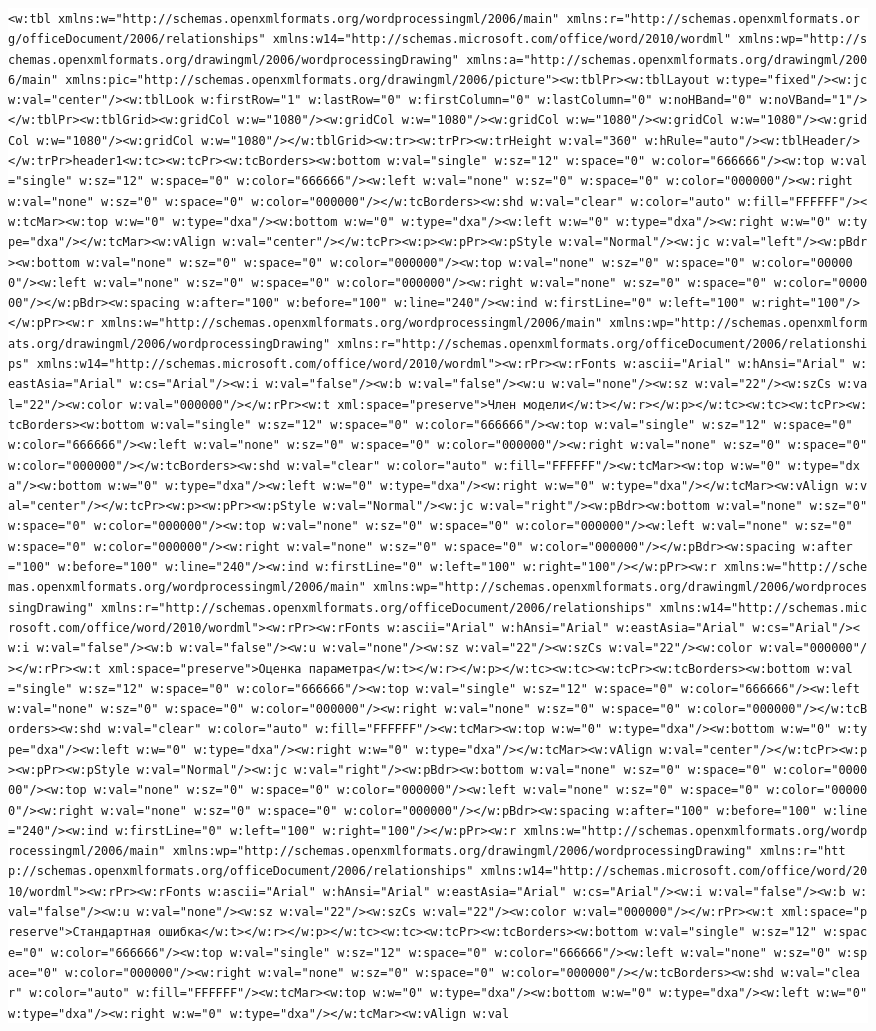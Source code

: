 ``````{=openxml}
<w:tbl xmlns:w="http://schemas.openxmlformats.org/wordprocessingml/2006/main" xmlns:r="http://schemas.openxmlformats.org/officeDocument/2006/relationships" xmlns:w14="http://schemas.microsoft.com/office/word/2010/wordml" xmlns:wp="http://schemas.openxmlformats.org/drawingml/2006/wordprocessingDrawing" xmlns:a="http://schemas.openxmlformats.org/drawingml/2006/main" xmlns:pic="http://schemas.openxmlformats.org/drawingml/2006/picture"><w:tblPr><w:tblLayout w:type="fixed"/><w:jc w:val="center"/><w:tblLook w:firstRow="1" w:lastRow="0" w:firstColumn="0" w:lastColumn="0" w:noHBand="0" w:noVBand="1"/></w:tblPr><w:tblGrid><w:gridCol w:w="1080"/><w:gridCol w:w="1080"/><w:gridCol w:w="1080"/><w:gridCol w:w="1080"/><w:gridCol w:w="1080"/><w:gridCol w:w="1080"/></w:tblGrid><w:tr><w:trPr><w:trHeight w:val="360" w:hRule="auto"/><w:tblHeader/></w:trPr>header1<w:tc><w:tcPr><w:tcBorders><w:bottom w:val="single" w:sz="12" w:space="0" w:color="666666"/><w:top w:val="single" w:sz="12" w:space="0" w:color="666666"/><w:left w:val="none" w:sz="0" w:space="0" w:color="000000"/><w:right w:val="none" w:sz="0" w:space="0" w:color="000000"/></w:tcBorders><w:shd w:val="clear" w:color="auto" w:fill="FFFFFF"/><w:tcMar><w:top w:w="0" w:type="dxa"/><w:bottom w:w="0" w:type="dxa"/><w:left w:w="0" w:type="dxa"/><w:right w:w="0" w:type="dxa"/></w:tcMar><w:vAlign w:val="center"/></w:tcPr><w:p><w:pPr><w:pStyle w:val="Normal"/><w:jc w:val="left"/><w:pBdr><w:bottom w:val="none" w:sz="0" w:space="0" w:color="000000"/><w:top w:val="none" w:sz="0" w:space="0" w:color="000000"/><w:left w:val="none" w:sz="0" w:space="0" w:color="000000"/><w:right w:val="none" w:sz="0" w:space="0" w:color="000000"/></w:pBdr><w:spacing w:after="100" w:before="100" w:line="240"/><w:ind w:firstLine="0" w:left="100" w:right="100"/></w:pPr><w:r xmlns:w="http://schemas.openxmlformats.org/wordprocessingml/2006/main" xmlns:wp="http://schemas.openxmlformats.org/drawingml/2006/wordprocessingDrawing" xmlns:r="http://schemas.openxmlformats.org/officeDocument/2006/relationships" xmlns:w14="http://schemas.microsoft.com/office/word/2010/wordml"><w:rPr><w:rFonts w:ascii="Arial" w:hAnsi="Arial" w:eastAsia="Arial" w:cs="Arial"/><w:i w:val="false"/><w:b w:val="false"/><w:u w:val="none"/><w:sz w:val="22"/><w:szCs w:val="22"/><w:color w:val="000000"/></w:rPr><w:t xml:space="preserve">Член модели</w:t></w:r></w:p></w:tc><w:tc><w:tcPr><w:tcBorders><w:bottom w:val="single" w:sz="12" w:space="0" w:color="666666"/><w:top w:val="single" w:sz="12" w:space="0" w:color="666666"/><w:left w:val="none" w:sz="0" w:space="0" w:color="000000"/><w:right w:val="none" w:sz="0" w:space="0" w:color="000000"/></w:tcBorders><w:shd w:val="clear" w:color="auto" w:fill="FFFFFF"/><w:tcMar><w:top w:w="0" w:type="dxa"/><w:bottom w:w="0" w:type="dxa"/><w:left w:w="0" w:type="dxa"/><w:right w:w="0" w:type="dxa"/></w:tcMar><w:vAlign w:val="center"/></w:tcPr><w:p><w:pPr><w:pStyle w:val="Normal"/><w:jc w:val="right"/><w:pBdr><w:bottom w:val="none" w:sz="0" w:space="0" w:color="000000"/><w:top w:val="none" w:sz="0" w:space="0" w:color="000000"/><w:left w:val="none" w:sz="0" w:space="0" w:color="000000"/><w:right w:val="none" w:sz="0" w:space="0" w:color="000000"/></w:pBdr><w:spacing w:after="100" w:before="100" w:line="240"/><w:ind w:firstLine="0" w:left="100" w:right="100"/></w:pPr><w:r xmlns:w="http://schemas.openxmlformats.org/wordprocessingml/2006/main" xmlns:wp="http://schemas.openxmlformats.org/drawingml/2006/wordprocessingDrawing" xmlns:r="http://schemas.openxmlformats.org/officeDocument/2006/relationships" xmlns:w14="http://schemas.microsoft.com/office/word/2010/wordml"><w:rPr><w:rFonts w:ascii="Arial" w:hAnsi="Arial" w:eastAsia="Arial" w:cs="Arial"/><w:i w:val="false"/><w:b w:val="false"/><w:u w:val="none"/><w:sz w:val="22"/><w:szCs w:val="22"/><w:color w:val="000000"/></w:rPr><w:t xml:space="preserve">Оценка параметра</w:t></w:r></w:p></w:tc><w:tc><w:tcPr><w:tcBorders><w:bottom w:val="single" w:sz="12" w:space="0" w:color="666666"/><w:top w:val="single" w:sz="12" w:space="0" w:color="666666"/><w:left w:val="none" w:sz="0" w:space="0" w:color="000000"/><w:right w:val="none" w:sz="0" w:space="0" w:color="000000"/></w:tcBorders><w:shd w:val="clear" w:color="auto" w:fill="FFFFFF"/><w:tcMar><w:top w:w="0" w:type="dxa"/><w:bottom w:w="0" w:type="dxa"/><w:left w:w="0" w:type="dxa"/><w:right w:w="0" w:type="dxa"/></w:tcMar><w:vAlign w:val="center"/></w:tcPr><w:p><w:pPr><w:pStyle w:val="Normal"/><w:jc w:val="right"/><w:pBdr><w:bottom w:val="none" w:sz="0" w:space="0" w:color="000000"/><w:top w:val="none" w:sz="0" w:space="0" w:color="000000"/><w:left w:val="none" w:sz="0" w:space="0" w:color="000000"/><w:right w:val="none" w:sz="0" w:space="0" w:color="000000"/></w:pBdr><w:spacing w:after="100" w:before="100" w:line="240"/><w:ind w:firstLine="0" w:left="100" w:right="100"/></w:pPr><w:r xmlns:w="http://schemas.openxmlformats.org/wordprocessingml/2006/main" xmlns:wp="http://schemas.openxmlformats.org/drawingml/2006/wordprocessingDrawing" xmlns:r="http://schemas.openxmlformats.org/officeDocument/2006/relationships" xmlns:w14="http://schemas.microsoft.com/office/word/2010/wordml"><w:rPr><w:rFonts w:ascii="Arial" w:hAnsi="Arial" w:eastAsia="Arial" w:cs="Arial"/><w:i w:val="false"/><w:b w:val="false"/><w:u w:val="none"/><w:sz w:val="22"/><w:szCs w:val="22"/><w:color w:val="000000"/></w:rPr><w:t xml:space="preserve">Стандартная ошибка</w:t></w:r></w:p></w:tc><w:tc><w:tcPr><w:tcBorders><w:bottom w:val="single" w:sz="12" w:space="0" w:color="666666"/><w:top w:val="single" w:sz="12" w:space="0" w:color="666666"/><w:left w:val="none" w:sz="0" w:space="0" w:color="000000"/><w:right w:val="none" w:sz="0" w:space="0" w:color="000000"/></w:tcBorders><w:shd w:val="clear" w:color="auto" w:fill="FFFFFF"/><w:tcMar><w:top w:w="0" w:type="dxa"/><w:bottom w:w="0" w:type="dxa"/><w:left w:w="0" w:type="dxa"/><w:right w:w="0" w:type="dxa"/></w:tcMar><w:vAlign w:val
``````
